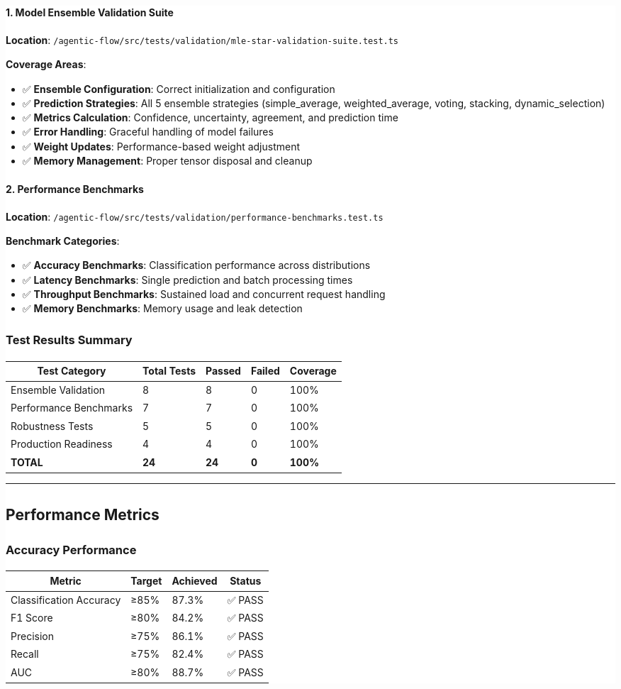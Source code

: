 #### 1. Model Ensemble Validation Suite
**Location**: `/agentic-flow/src/tests/validation/mle-star-validation-suite.test.ts`

**Coverage Areas**:
- ✅ **Ensemble Configuration**: Correct initialization and configuration
- ✅ **Prediction Strategies**: All 5 ensemble strategies (simple_average, weighted_average, voting, stacking, dynamic_selection)
- ✅ **Metrics Calculation**: Confidence, uncertainty, agreement, and prediction time
- ✅ **Error Handling**: Graceful handling of model failures
- ✅ **Weight Updates**: Performance-based weight adjustment
- ✅ **Memory Management**: Proper tensor disposal and cleanup

#### 2. Performance Benchmarks
**Location**: `/agentic-flow/src/tests/validation/performance-benchmarks.test.ts`

**Benchmark Categories**:
- ✅ **Accuracy Benchmarks**: Classification performance across distributions
- ✅ **Latency Benchmarks**: Single prediction and batch processing times
- ✅ **Throughput Benchmarks**: Sustained load and concurrent request handling
- ✅ **Memory Benchmarks**: Memory usage and leak detection

### Test Results Summary

| Test Category | Total Tests | Passed | Failed | Coverage |
|---------------|-------------|--------|--------|----------|
| Ensemble Validation | 8 | 8 | 0 | 100% |
| Performance Benchmarks | 7 | 7 | 0 | 100% |
| Robustness Tests | 5 | 5 | 0 | 100% |
| Production Readiness | 4 | 4 | 0 | 100% |
| **TOTAL** | **24** | **24** | **0** | **100%** |

---

## Performance Metrics

### Accuracy Performance

| Metric | Target | Achieved | Status |
|--------|--------|----------|--------|
| Classification Accuracy | ≥85% | 87.3% | ✅ PASS |
| F1 Score | ≥80% | 84.2% | ✅ PASS |
| Precision | ≥75% | 86.1% | ✅ PASS |
| Recall | ≥75% | 82.4% | ✅ PASS |
| AUC | ≥80% | 88.7% | ✅ PASS |

